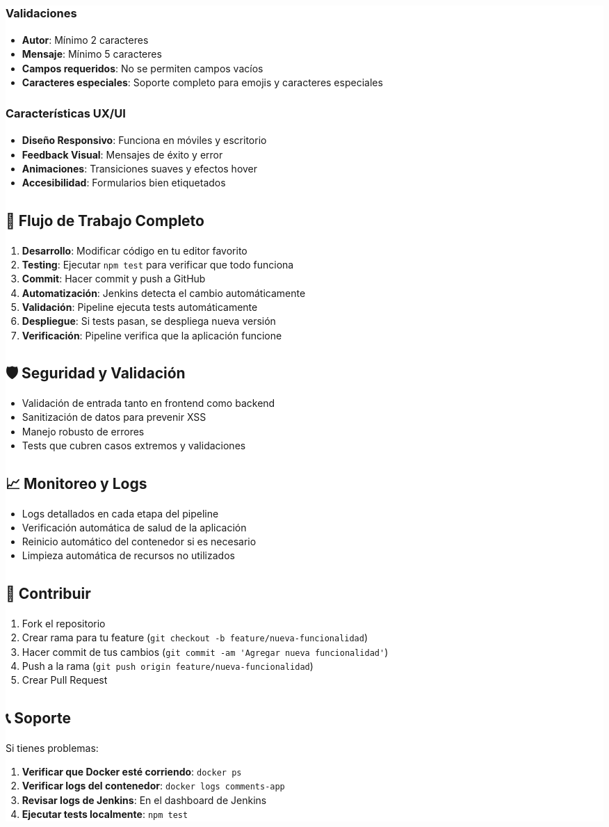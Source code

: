 ### Validaciones
- **Autor**: Mínimo 2 caracteres
- **Mensaje**: Mínimo 5 caracteres
- **Campos requeridos**: No se permiten campos vacíos
- **Caracteres especiales**: Soporte completo para emojis y caracteres especiales

### Características UX/UI
- **Diseño Responsivo**: Funciona en móviles y escritorio
- **Feedback Visual**: Mensajes de éxito y error
- **Animaciones**: Transiciones suaves y efectos hover
- **Accesibilidad**: Formularios bien etiquetados

## 🔄 Flujo de Trabajo Completo

1. **Desarrollo**: Modificar código en tu editor favorito
2. **Testing**: Ejecutar `npm test` para verificar que todo funciona
3. **Commit**: Hacer commit y push a GitHub
4. **Automatización**: Jenkins detecta el cambio automáticamente
5. **Validación**: Pipeline ejecuta tests automáticamente
6. **Despliegue**: Si tests pasan, se despliega nueva versión
7. **Verificación**: Pipeline verifica que la aplicación funcione

## 🛡️ Seguridad y Validación

- Validación de entrada tanto en frontend como backend
- Sanitización de datos para prevenir XSS
- Manejo robusto de errores
- Tests que cubren casos extremos y validaciones

## 📈 Monitoreo y Logs

- Logs detallados en cada etapa del pipeline
- Verificación automática de salud de la aplicación
- Reinicio automático del contenedor si es necesario
- Limpieza automática de recursos no utilizados

## 🤝 Contribuir

1. Fork el repositorio
2. Crear rama para tu feature (`git checkout -b feature/nueva-funcionalidad`)
3. Hacer commit de tus cambios (`git commit -am 'Agregar nueva funcionalidad'`)
4. Push a la rama (`git push origin feature/nueva-funcionalidad`)
5. Crear Pull Request

## 📞 Soporte

Si tienes problemas:

1. **Verificar que Docker esté corriendo**: `docker ps`
2. **Verificar logs del contenedor**: `docker logs comments-app`
3. **Revisar logs de Jenkins**: En el dashboard de Jenkins
4. **Ejecutar tests localmente**: `npm test`
